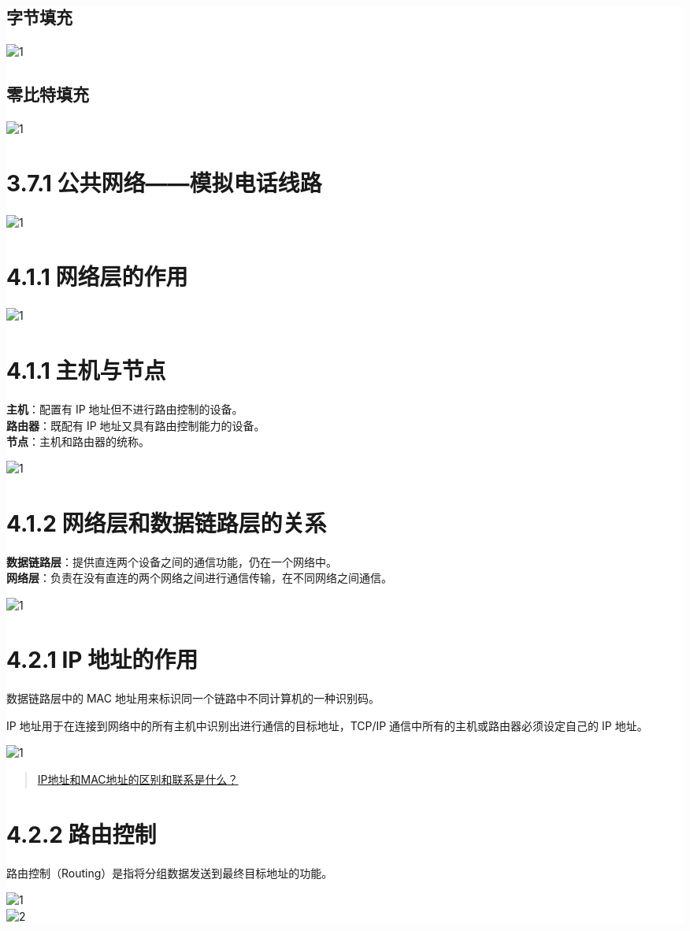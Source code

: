 ## 字节填充  
![1](https://img-blog.csdnimg.cn/3e03e40f22ed4459a6dfbb4df0d81f63.png)  
  
## 零比特填充  
![1](https://img-blog.csdnimg.cn/b83d2a0e55aa4ffeb50a628fd02615fc.png)  
  
# 3.7.1 公共网络——模拟电话线路  
![1](https://img-blog.csdnimg.cn/36c9bffd18f145c8bb6d798dd3bad148.png)  
  
# 4.1.1 网络层的作用  
![1](https://img-blog.csdnimg.cn/244ef47c71dd4f27afb9fbe04e6112e1.png)  
  
# 4.1.1 主机与节点  
**主机**：配置有 IP 地址但不进行路由控制的设备。  
**路由器**：既配有 IP 地址又具有路由控制能力的设备。  
**节点**：主机和路由器的统称。  
  
![1](https://img-blog.csdnimg.cn/e772272bcefd4e8fb6020c477d0151ca.png)  
  
# 4.1.2 网络层和数据链路层的关系  
**数据链路层**：提供直连两个设备之间的通信功能，仍在一个网络中。  
**网络层**：负责在没有直连的两个网络之间进行通信传输，在不同网络之间通信。  
  
![1](https://img-blog.csdnimg.cn/9bcfa05f0bf04a66807a0d3c55d21b14.png)  
  
# 4.2.1 IP 地址的作用  
数据链路层中的 MAC 地址用来标识同一个链路中不同计算机的一种识别码。  
  
IP 地址用于在连接到网络中的所有主机中识别出进行通信的目标地址，TCP/IP 通信中所有的主机或路由器必须设定自己的 IP 地址。  
  
![1](https://img-blog.csdnimg.cn/b34f9c2e557e4cb7938de2017d473ea9.png)  
  
> [IP地址和MAC地址的区别和联系是什么？](https://www.zhihu.com/question/49335649)  
  
# 4.2.2 路由控制  
路由控制（Routing）是指将分组数据发送到最终目标地址的功能。  
  
![1](https://img-blog.csdnimg.cn/09ce033a84514ab7bc26456ae9494c93.png)  
![2](https://img-blog.csdnimg.cn/4c5fac65bdc04b68830b6f1fa3a11a8a.png)  
  